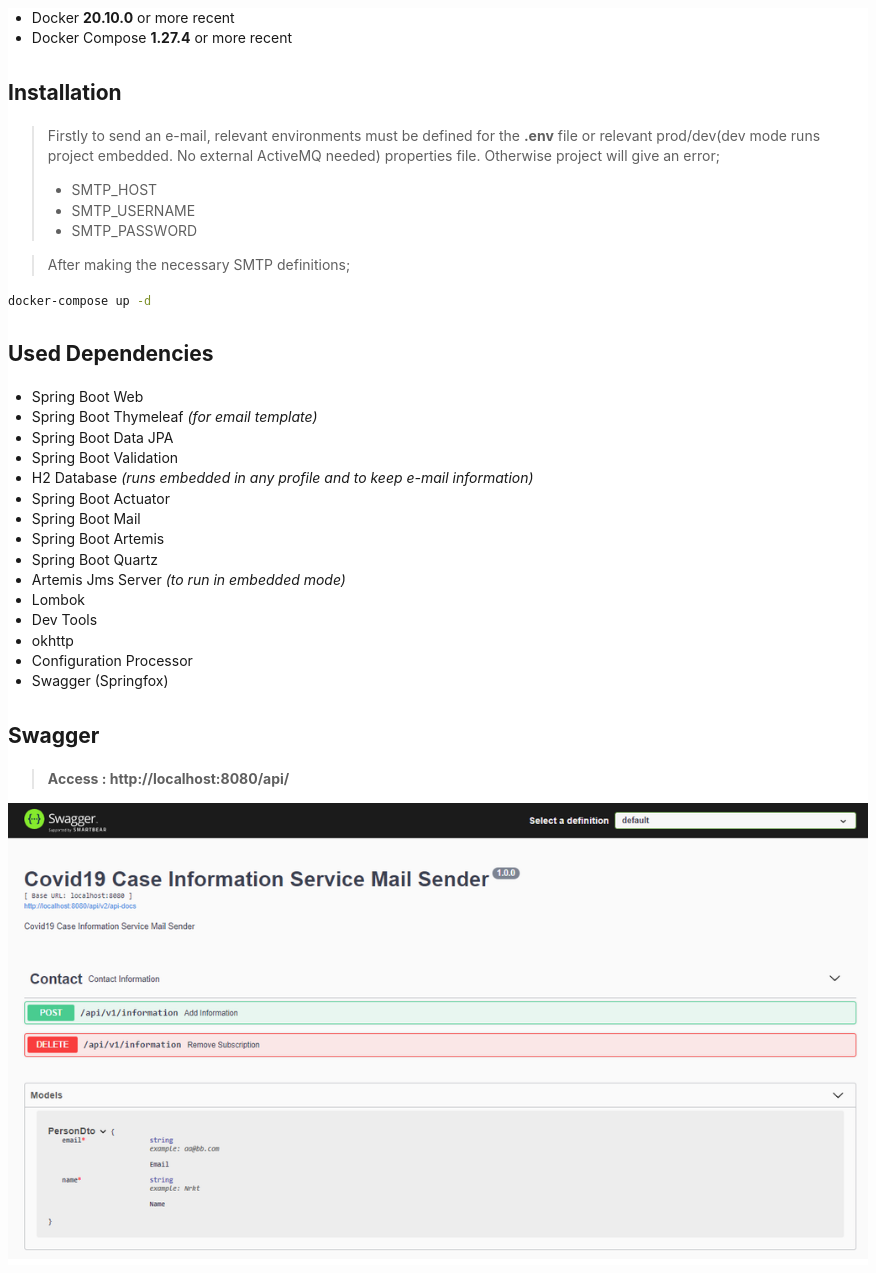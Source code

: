 *  Docker **20.10.0** or more recent
*  Docker Compose **1.27.4** or more recent

## Installation
>Firstly to send an e-mail, relevant environments must be defined for the **.env** file or relevant prod/dev(dev mode runs project embedded. No external ActiveMQ needed) properties file. Otherwise project will give an error;
> * SMTP_HOST
> * SMTP_USERNAME
> * SMTP_PASSWORD

>After making the necessary SMTP definitions;
```sh
docker-compose up -d
```

## Used Dependencies
* Spring Boot Web
* Spring Boot Thymeleaf *(for email template)*
* Spring Boot Data JPA
* Spring Boot Validation
* H2 Database *(runs embedded in any profile and to keep e-mail information)*
* Spring Boot Actuator
* Spring Boot Mail
* Spring Boot Artemis
* Spring Boot Quartz
* Artemis Jms Server *(to run in embedded mode)*
* Lombok
* Dev Tools
* okhttp
* Configuration Processor
* Swagger (Springfox)


## Swagger
> **Access : http://localhost:8080/api/**
>

<img src="https://github.com/NrktSLL/covid19-info-mail-sender/blob/master/images/covid19-info-mail-sender-swagger.png" alt="Covid19 Info Mail Sender" width="100%" height="100%"/> 

